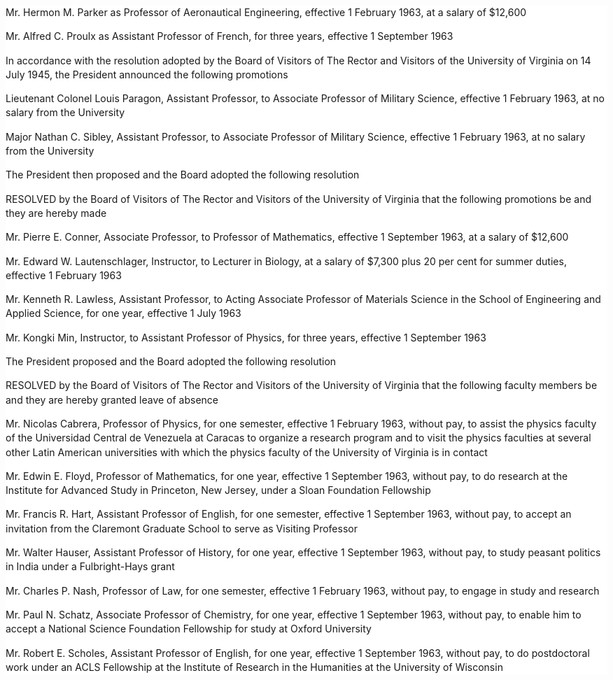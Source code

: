 Mr. Hermon M. Parker as Professor of Aeronautical Engineering, effective 1 February 1963, at a salary of $12,600

Mr. Alfred C. Proulx as Assistant Professor of French, for three years, effective 1 September 1963

In accordance with the resolution adopted by the Board of Visitors of The Rector and Visitors of the University of Virginia on 14 July 1945, the President announced the following promotions

Lieutenant Colonel Louis Paragon, Assistant Professor, to Associate Professor of Military Science, effective 1 February 1963, at no salary from the University

Major Nathan C. Sibley, Assistant Professor, to Associate Professor of Military Science, effective 1 February 1963, at no salary from the University

The President then proposed and the Board adopted the following resolution

RESOLVED by the Board of Visitors of The Rector and Visitors of the University of Virginia that the following promotions be and they are hereby made

Mr. Pierre E. Conner, Associate Professor, to Professor of Mathematics, effective 1 September 1963, at a salary of $12,600

Mr. Edward W. Lautenschlager, Instructor, to Lecturer in Biology, at a salary of $7,300 plus 20 per cent for summer duties, effective 1 February 1963

Mr. Kenneth R. Lawless, Assistant Professor, to Acting Associate Professor of Materials Science in the School of Engineering and Applied Science, for one year, effective 1 July 1963

Mr. Kongki Min, Instructor, to Assistant Professor of Physics, for three years, effective 1 September 1963

The President proposed and the Board adopted the following resolution

RESOLVED by the Board of Visitors of The Rector and Visitors of the University of Virginia that the following faculty members be and they are hereby granted leave of absence

Mr. Nicolas Cabrera, Professor of Physics, for one semester, effective 1 February 1963, without pay, to assist the physics faculty of the Universidad Central de Venezuela at Caracas to organize a research program and to visit the physics faculties at several other Latin American universities with which the physics faculty of the University of Virginia is in contact

Mr. Edwin E. Floyd, Professor of Mathematics, for one year, effective 1 September 1963, without pay, to do research at the Institute for Advanced Study in Princeton, New Jersey, under a Sloan Foundation Fellowship

Mr. Francis R. Hart, Assistant Professor of English, for one semester, effective 1 September 1963, without pay, to accept an invitation from the Claremont Graduate School to serve as Visiting Professor

Mr. Walter Hauser, Assistant Professor of History, for one year, effective 1 September 1963, without pay, to study peasant politics in India under a Fulbright-Hays grant

Mr. Charles P. Nash, Professor of Law, for one semester, effective 1 February 1963, without pay, to engage in study and research

Mr. Paul N. Schatz, Associate Professor of Chemistry, for one year, effective 1 September 1963, without pay, to enable him to accept a National Science Foundation Fellowship for study at Oxford University

Mr. Robert E. Scholes, Assistant Professor of English, for one year, effective 1 September 1963, without pay, to do postdoctoral work under an ACLS Fellowship at the Institute of Research in the Humanities at the University of Wisconsin
